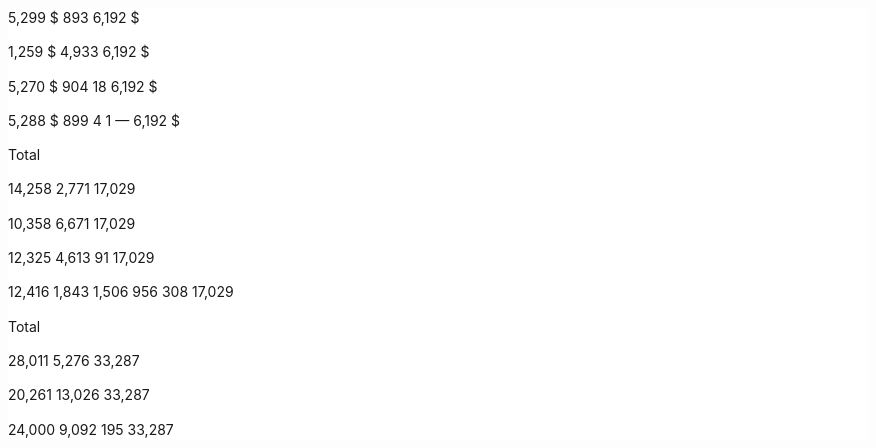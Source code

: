 5,299  $
893
6,192  $

1,259  $
4,933
6,192  $

5,270  $
904
18
6,192  $

5,288  $
899
4
1
—
6,192  $

Total

14,258
2,771
17,029

10,358
6,671
17,029

12,325
4,613
91
17,029

12,416
1,843
1,506
956
308
17,029

Total

28,011
5,276
33,287

20,261
13,026
33,287

24,000
9,092
195
33,287
